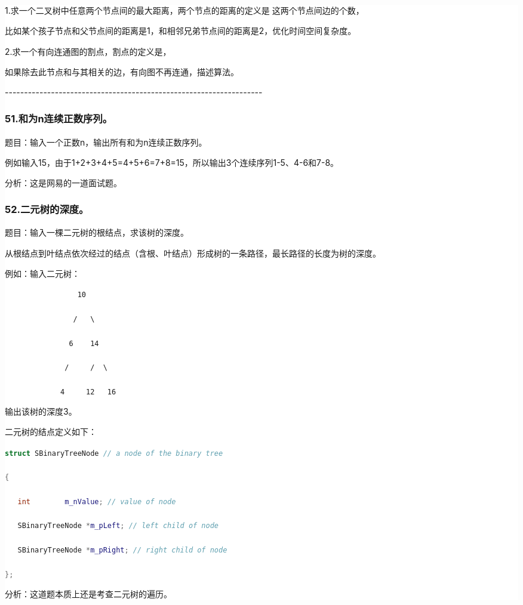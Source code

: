 1.求一个二叉树中任意两个节点间的最大距离，两个节点的距离的定义是 这两个节点间边的个数，

比如某个孩子节点和父节点间的距离是1，和相邻兄弟节点间的距离是2，优化时间空间复杂度。

 

2.求一个有向连通图的割点，割点的定义是，

如果除去此节点和与其相关的边，有向图不再连通，描述算法。

\-------------------------------------------------------------------

 

 

### 51.和为n连续正数序列。

题目：输入一个正数n，输出所有和为n连续正数序列。

 

例如输入15，由于1+2+3+4+5=4+5+6=7+8=15，所以输出3个连续序列1-5、4-6和7-8。

分析：这是网易的一道面试题。

 
### 52.二元树的深度。

题目：输入一棵二元树的根结点，求该树的深度。

 

从根结点到叶结点依次经过的结点（含根、叶结点）形成树的一条路径，最长路径的长度为树的深度。

 

例如：输入二元树：

                     10

                    /   \

                   6    14

                  /     /  \

                 4     12   16

 

输出该树的深度3。

 

二元树的结点定义如下：

 
``` cpp
struct SBinaryTreeNode // a node of the binary tree

{

   int        m_nValue; // value of node

   SBinaryTreeNode *m_pLeft; // left child of node

   SBinaryTreeNode *m_pRight; // right child of node

};
```
分析：这道题本质上还是考查二元树的遍历。
